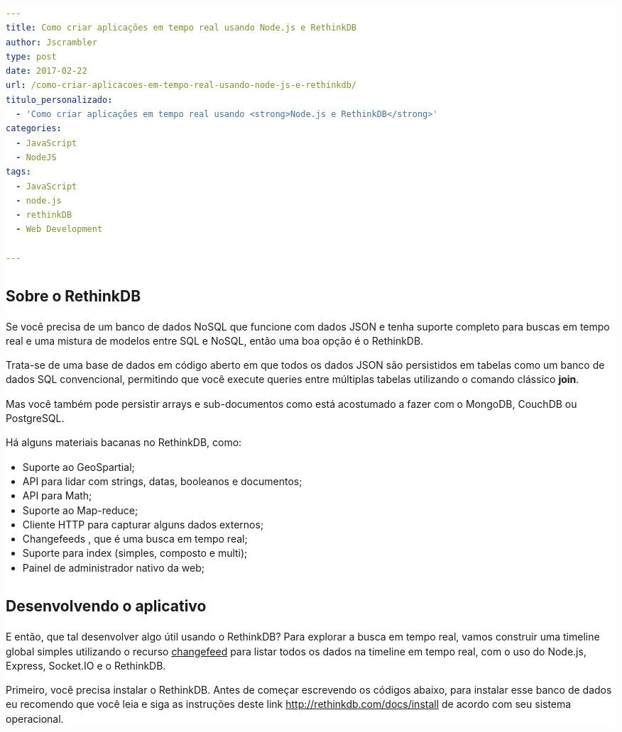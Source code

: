 ```yaml
---
title: Como criar aplicações em tempo real usando Node.js e RethinkDB
author: Jscrambler
type: post
date: 2017-02-22
url: /como-criar-aplicacoes-em-tempo-real-usando-node-js-e-rethinkdb/
titulo_personalizado:
  - 'Como criar aplicações em tempo real usando <strong>Node.js e RethinkDB</strong>'
categories:
  - JavaScript
  - NodeJS
tags:
  - JavaScript
  - node.js
  - rethinkDB
  - Web Development

---
```

## Sobre o RethinkDB

Se você precisa de um banco de dados NoSQL que funcione com dados JSON e tenha suporte completo para buscas em tempo real e uma mistura de modelos entre SQL e NoSQL, então uma boa opção é o RethinkDB.

Trata-se de uma base de dados em código aberto em que todos os dados JSON são persistidos em tabelas como um banco de dados SQL convencional, permitindo que você execute queries entre múltiplas tabelas utilizando o comando clássico **join**.

Mas você também pode persistir arrays e sub-documentos como está acostumado a fazer com o MongoDB, CouchDB ou PostgreSQL.

Há alguns materiais bacanas no RethinkDB, como:

  * Suporte ao GeoSpartial;
  * API para lidar com strings, datas, booleanos e documentos;
  * API para Math;
  * Suporte ao Map-reduce;
  * Cliente HTTP para capturar alguns dados externos;
  * Changefeeds , que é uma busca em tempo real;
  * Suporte para index (simples, composto e multi);
  * Painel de administrador nativo da web;

## Desenvolvendo o aplicativo

E então, que tal desenvolver algo útil usando o RethinkDB? Para explorar a busca em tempo real, vamos construir uma timeline global simples utilizando o recurso [changefeed][1] para listar todos os dados na timeline em tempo real, com o uso do Node.js, Express, Socket.IO e o RethinkDB.

Primeiro, você precisa instalar o RethinkDB. Antes de começar escrevendo os códigos abaixo, para instalar esse banco de dados eu recomendo que você leia e siga as instruções deste link <http://rethinkdb.com/docs/install> de acordo com seu sistema operacional.


 [1]: http://rethinkdb.com/docs/changefeeds/javascript
 [2]: https://github.com/caio-ribeiro-pereira/node-api-examples
 [3]: https://developer.mozilla.org/en/docs/Web/JavaScript/Reference/Global_Objects/Promise
 [4]: https://blog.jscrambler.com/jscrambler-101-first-use
 [5]: https://www.jscrambler.com